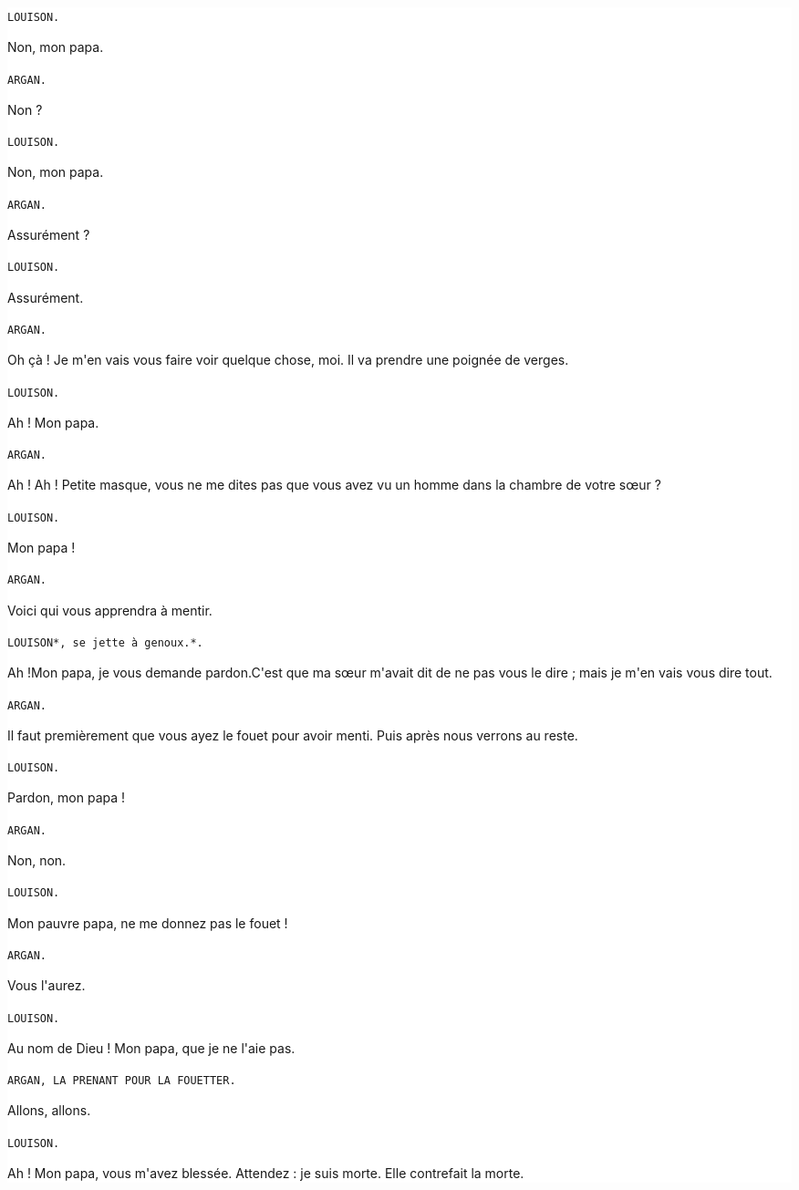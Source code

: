     LOUISON.
Non, mon papa.

    ARGAN.
Non ?

    LOUISON.
Non, mon papa.

    ARGAN.
Assurément ?

    LOUISON.
Assurément.

    ARGAN.
Oh çà ! Je m'en vais vous faire voir quelque chose, moi.
Il va prendre une poignée de verges.


    LOUISON.
Ah ! Mon papa.

    ARGAN.
Ah ! Ah ! Petite masque, vous ne me dites pas que vous avez vu un homme dans la chambre de votre sœur ?

    LOUISON.
Mon papa !

    ARGAN.
Voici qui vous apprendra à mentir.

    LOUISON*, se jette à genoux.*.
Ah !Mon papa, je vous demande pardon.C'est que ma sœur m'avait dit de ne pas vous le dire ; mais je m'en vais vous dire tout.

    ARGAN.
Il faut premièrement que vous ayez le fouet pour avoir menti. Puis après nous verrons au reste.

    LOUISON.
Pardon, mon papa !

    ARGAN.
Non, non.

    LOUISON.
Mon pauvre papa, ne me donnez pas le fouet !

    ARGAN.
Vous l'aurez.

    LOUISON.
Au nom de Dieu ! Mon papa, que je ne l'aie pas.

    ARGAN, LA PRENANT POUR LA FOUETTER.
Allons, allons.

    LOUISON.
Ah ! Mon papa, vous m'avez blessée. Attendez : je suis morte.
Elle contrefait la morte.
